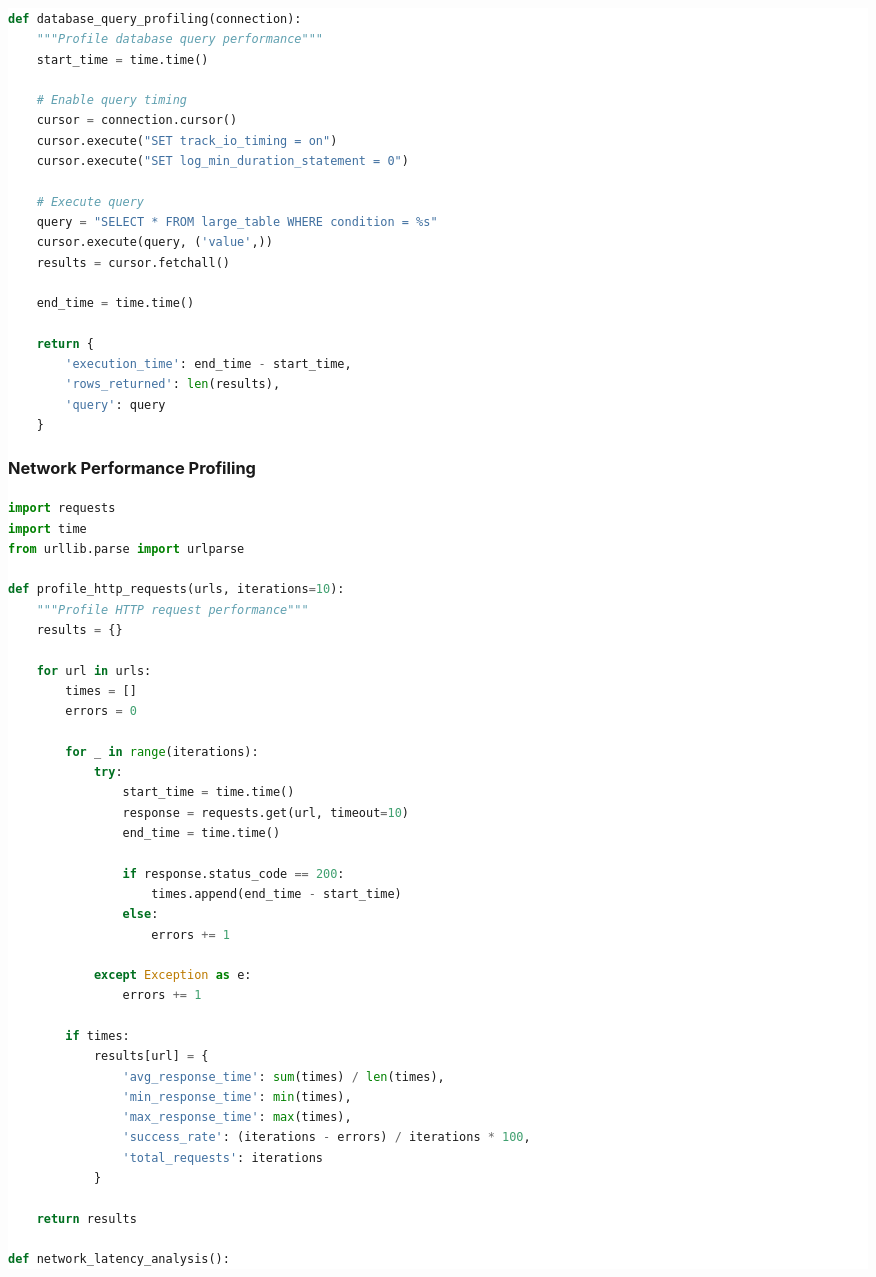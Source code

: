 ```python
def database_query_profiling(connection):
    """Profile database query performance"""
    start_time = time.time()
    
    # Enable query timing
    cursor = connection.cursor()
    cursor.execute("SET track_io_timing = on")
    cursor.execute("SET log_min_duration_statement = 0")
    
    # Execute query
    query = "SELECT * FROM large_table WHERE condition = %s"
    cursor.execute(query, ('value',))
    results = cursor.fetchall()
    
    end_time = time.time()
    
    return {
        'execution_time': end_time - start_time,
        'rows_returned': len(results),
        'query': query
    }
```

### Network Performance Profiling
```python
import requests
import time
from urllib.parse import urlparse

def profile_http_requests(urls, iterations=10):
    """Profile HTTP request performance"""
    results = {}
    
    for url in urls:
        times = []
        errors = 0
        
        for _ in range(iterations):
            try:
                start_time = time.time()
                response = requests.get(url, timeout=10)
                end_time = time.time()
                
                if response.status_code == 200:
                    times.append(end_time - start_time)
                else:
                    errors += 1
                    
            except Exception as e:
                errors += 1
        
        if times:
            results[url] = {
                'avg_response_time': sum(times) / len(times),
                'min_response_time': min(times),
                'max_response_time': max(times),
                'success_rate': (iterations - errors) / iterations * 100,
                'total_requests': iterations
            }
    
    return results

def network_latency_analysis():
```